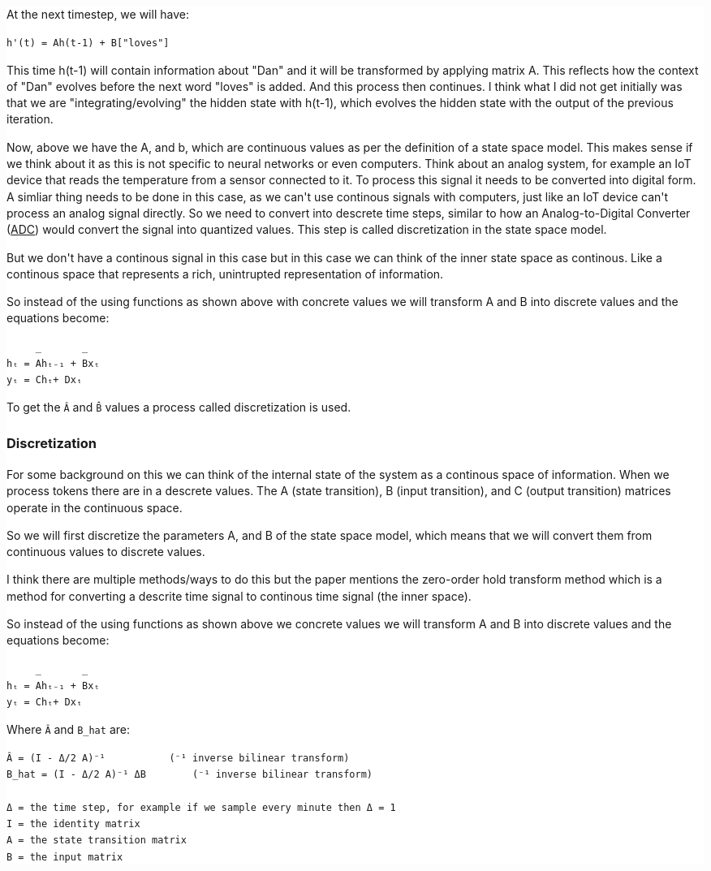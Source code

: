 At the next timestep, we will have:
```
h'(t) = Ah(t-1) + B["loves"]
```
This time h(t-1) will contain information about "Dan" and it will be transformed
by applying matrix A. This reflects how the context of "Dan" evolves before the
next word "loves" is added. And this process then continues. I think what I did
not get initially was that we are "integrating/evolving" the hidden state with
h(t-1), which evolves the hidden state with the output of the previous
iteration.

Now, above we have the A, and b, which are continuous values as per the
definition of a state space model. This makes sense if we think about it as
this is not specific to neural networks or even computers. Think about an analog
system, for example an IoT device that reads the temperature from a sensor
connected to it. To process this signal it needs to be converted into digital
form. A simliar thing needs to be done in this case, as we can't use continous
signals with computers, just like an IoT device can't process an analog signal
directly. So we need to convert into descrete time steps, similar to how an
Analog-to-Digital Converter ([ADC]) would convert the signal into quantized
values. This step is called discretization in the state space model.

[ADC]: https://github.com/danbev/learning-iot/tree/master?tab=readme-ov-file#analog-to-digital-converter-adc

But we don't have a continous signal in this case but in this case we can think
of the inner state space as continous. Like a continous space that represents
a rich, unintrupted representation of information.

So instead of the using functions as shown above with concrete values we will
transform A and B into discrete values and the equations become:
```
     _       _ 
hₜ = Ahₜ₋₁ + Bxₜ
yₜ = Chₜ+ Dxₜ
```
To get the `Â` and `B̂` values a process called discretization is used.

### Discretization
For some background on this we can think of the internal state of the system
as a continous space of information. When we process tokens there are in a
descrete values. The A (state transition), B (input transition), and C
(output transition) matrices operate in the continuous space.


So we will first discretize the parameters A, and B of the state space model,
which means that we will convert them from continuous values to discrete values.

I think there are multiple methods/ways to do this but the paper mentions
the zero-order hold transform method which is a method for converting a
descrite time signal to continous time signal (the inner space). 

So instead of the using functions as shown above we concrete values we will
transform A and B into discrete values and the equations become:
```
     _       _ 
hₜ = Ahₜ₋₁ + Bxₜ
yₜ = Chₜ+ Dxₜ
```
Where `Â` and `B_hat` are:
```
Â = (I - Δ/2 A)⁻¹           (⁻¹ inverse bilinear transform)
B_hat = (I - Δ/2 A)⁻¹ ΔB        (⁻¹ inverse bilinear transform)

Δ = the time step, for example if we sample every minute then Δ = 1
I = the identity matrix
A = the state transition matrix
B = the input matrix
```
